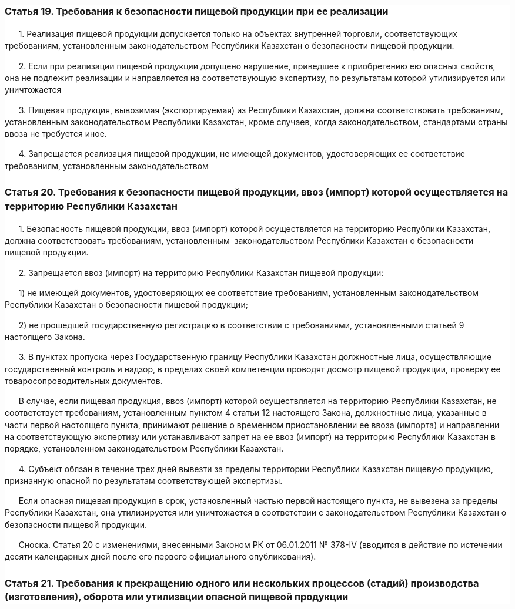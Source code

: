 ### Статья 19. Требования к безопасности пищевой продукции при ее реализации

      1. Реализация пищевой продукции допускается только на объектах внутренней торговли, соответствующих требованиям, установленным законодательством Республики Казахстан о безопасности пищевой продукции.

      2. Если при реализации пищевой продукции допущено нарушение, приведшее к приобретению ею опасных свойств, она не подлежит реализации и направляется на соответствующую экспертизу, по результатам которой утилизируется или уничтожается

      3. Пищевая продукция, вывозимая (экспортируемая) из Республики Казахстан, должна соответствовать требованиям, установленным законодательством Республики Казахстан, кроме случаев, когда законодательством, стандартами страны ввоза не требуется иное.

      4. Запрещается реализация пищевой продукции, не имеющей документов, удостоверяющих ее соответствие требованиям, установленным законодательством

### Статья 20. Требования к безопасности пищевой продукции, ввоз (импорт) которой осуществляется на территорию Республики Казахстан

      1. Безопасность пищевой продукции, ввоз (импорт) которой осуществляется на территорию Республики Казахстан, должна соответствовать требованиям, установленным  законодательством Республики Казахстан о безопасности пищевой продукции.

      2. Запрещается ввоз (импорт) на территорию Республики Казахстан пищевой продукции:

      1) не имеющей документов, удостоверяющих ее соответствие требованиям, установленным законодательством Республики Казахстан о безопасности пищевой продукции;

      2) не прошедшей государственную регистрацию в соответствии с требованиями, установленными статьей 9 настоящего Закона.

      3. В пунктах пропуска через Государственную границу Республики Казахстан должностные лица, осуществляющие государственный контроль и надзор, в пределах своей компетенции проводят досмотр пищевой продукции, проверку ее товаросопроводительных документов.

      В случае, если пищевая продукция, ввоз (импорт) которой осуществляется на территорию Республики Казахстан, не соответствует требованиям, установленным пунктом 4 статьи 12 настоящего Закона, должностные лица, указанные в части первой настоящего пункта, принимают решение о временном приостановлении ее ввоза (импорта) и направлении на соответствующую экспертизу или устанавливают запрет на ее ввоз (импорт) на территорию Республики Казахстан в порядке, установленном законодательством Республики Казахстан.

      4. Субъект обязан в течение трех дней вывезти за пределы территории Республики Казахстан пищевую продукцию, признанную опасной по результатам соответствующей экспертизы.

      Если опасная пищевая продукция в срок, установленный частью первой настоящего пункта, не вывезена за пределы Республики Казахстан, она утилизируется или уничтожается в соответствии с законодательством Республики Казахстан о безопасности пищевой продукции.

      Сноска. Статья 20 с изменениями, внесенными Законом РК от 06.01.2011 № 378-IV (вводится в действие по истечении десяти календарных дней после его первого официального опубликования).

### Статья 21. Требования к прекращению одного или нескольких процессов (стадий) производства (изготовления), оборота или утилизации опасной пищевой продукции

